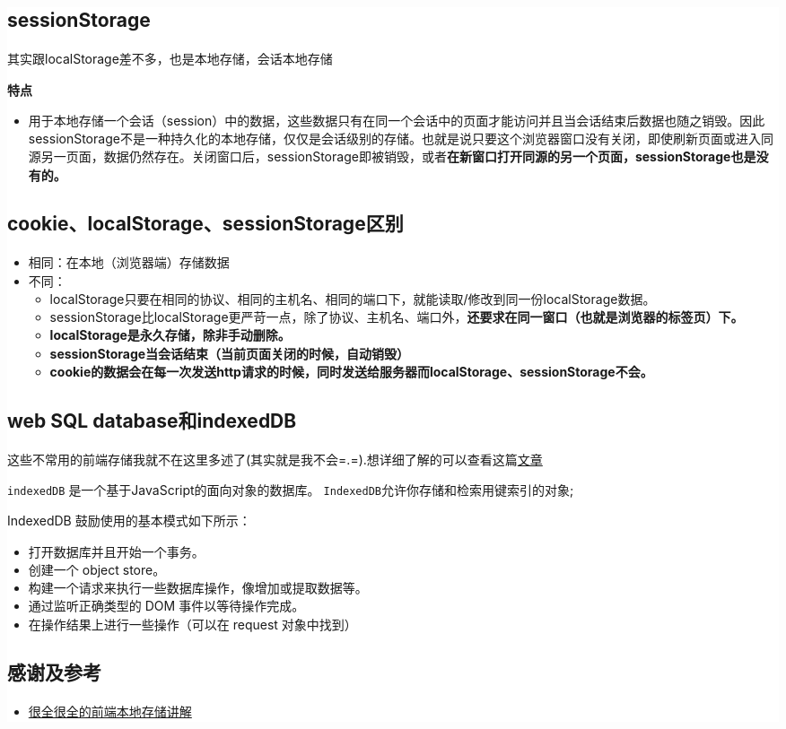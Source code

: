 ## sessionStorage

其实跟localStorage差不多，也是本地存储，会话本地存储

**特点**

- 用于本地存储一个会话（session）中的数据，这些数据只有在同一个会话中的页面才能访问并且当会话结束后数据也随之销毁。因此sessionStorage不是一种持久化的本地存储，仅仅是会话级别的存储。也就是说只要这个浏览器窗口没有关闭，即使刷新页面或进入同源另一页面，数据仍然存在。关闭窗口后，sessionStorage即被销毁，或者**在新窗口打开同源的另一个页面，sessionStorage也是没有的。**

## cookie、localStorage、sessionStorage区别

- 相同：在本地（浏览器端）存储数据
- 不同：
  - localStorage只要在相同的协议、相同的主机名、相同的端口下，就能读取/修改到同一份localStorage数据。
  - sessionStorage比localStorage更严苛一点，除了协议、主机名、端口外，**还要求在同一窗口（也就是浏览器的标签页）下。**
  - **localStorage是永久存储，除非手动删除。**
  - **sessionStorage当会话结束（当前页面关闭的时候，自动销毁）**
  - **cookie的数据会在每一次发送http请求的时候，同时发送给服务器而localStorage、sessionStorage不会。**

## web SQL database和indexedDB

这些不常用的前端存储我就不在这里多述了(其实就是我不会=.=).想详细了解的可以查看这篇[文章](https://link.juejin.cn/?target=https%3A%2F%2Fsegmentfault.com%2Fa%2F1190000012578794%23articleHeader19)

`indexedDB` 是一个基于JavaScript的面向对象的数据库。 `IndexedDB`允许你存储和检索用键索引的对象;

IndexedDB 鼓励使用的基本模式如下所示：

- 打开数据库并且开始一个事务。
- 创建一个 object store。
- 构建一个请求来执行一些数据库操作，像增加或提取数据等。
- 通过监听正确类型的 DOM 事件以等待操作完成。
- 在操作结果上进行一些操作（可以在 request 对象中找到）

## 感谢及参考

- [很全很全的前端本地存储讲解](https://link.juejin.cn/?target=https%3A%2F%2Fsegmentfault.com%2Fa%2F1190000012578794%23articleHeader19)